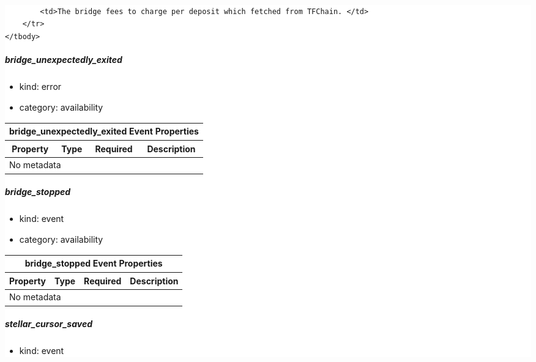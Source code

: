             <td>The bridge fees to charge per deposit which fetched from TFChain. </td>
        </tr>            
    </tbody>
</table>

##### bridge_unexpectedly_exited

- kind: error

- category: availability

<table>
    <thead>
        <tr><th colspan="4"><div>bridge_unexpectedly_exited Event Properties</div></th></tr>
        <tr>
            <th>Property</th>
            <th>Type</th>
            <th>Required</th>
            <th>Description</th>
        </tr>
    </thead>
    <tbody>
        <tr>
            <td colspan="4"><div>No metadata</div></td>
        </tr>            
    </tbody>
</table>

##### bridge_stopped

- kind: event

- category: availability

<table>
    <thead>
        <tr><th colspan="4"><div>bridge_stopped Event Properties</div></th></tr>
        <tr>
            <th>Property</th>
            <th>Type</th>
            <th>Required</th>
            <th>Description</th>
        </tr>
    </thead>
    <tbody>
        <tr>
            <td colspan="4"><div>No metadata</div></td>
        </tr>            
    </tbody>
</table>

##### stellar_cursor_saved

- kind: event
